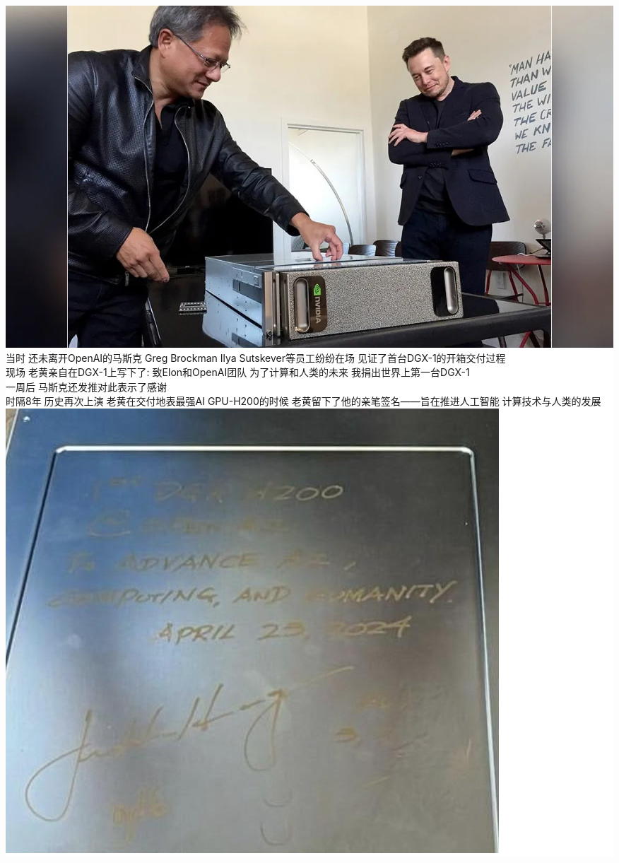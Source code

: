 ![AI历史性的一刻](/images/AI-elonmusk-and-huang.png "AI历史性的一刻")
当时 还未离开OpenAI的马斯克 Greg Brockman Ilya Sutskever等员工纷纷在场 见证了首台DGX-1的开箱交付过程  
现场 老黄亲自在DGX-1上写下了: 致Elon和OpenAI团队 为了计算和人类的未来 我捐出世界上第一台DGX-1  
一周后 马斯克还发推对此表示了感谢  
时隔8年 历史再次上演 老黄在交付地表最强AI GPU-H200的时候 老黄留下了他的亲笔签名——旨在推进人工智能 计算技术与人类的发展  
![AI历史性的二刻](/images/AI-huang.jpg "AI历史性的二刻")
  